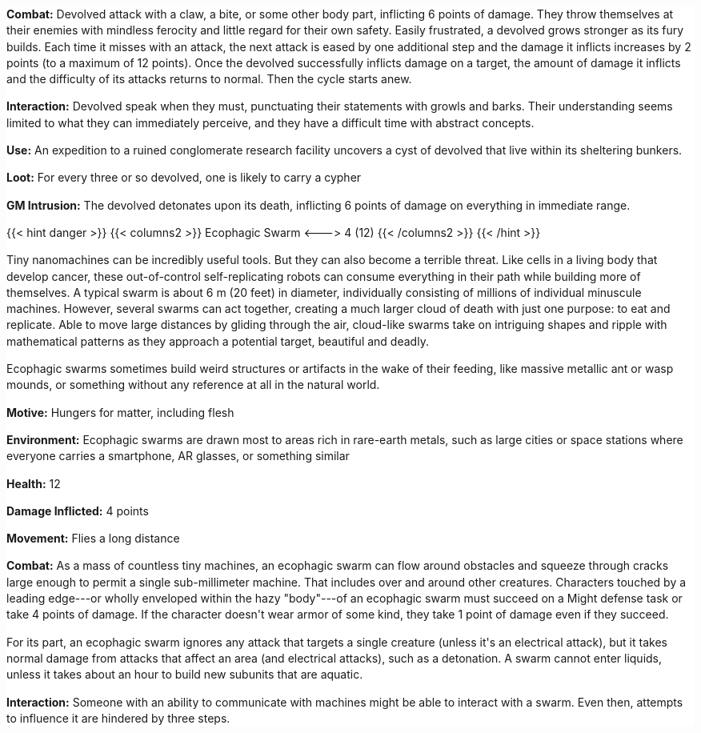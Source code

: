 **Combat:** Devolved attack with a claw, a bite, or some other body part, inflicting 6 points of damage. They throw themselves at their enemies with mindless ferocity and little regard for their own safety. Easily frustrated, a devolved grows stronger as its fury builds. Each time it misses with an attack, the next attack is eased by one additional step and the damage it inflicts increases by 2 points (to a maximum of 12 points). Once the devolved successfully inflicts damage on a target, the amount of damage it inflicts and the difficulty of its attacks returns to normal. Then the cycle starts anew.

**Interaction:** Devolved speak when they must, punctuating their statements with growls and barks. Their understanding seems limited to what they can immediately perceive, and they have a difficult time with abstract concepts.

**Use:** An expedition to a ruined conglomerate research facility uncovers a cyst of devolved that live within its sheltering bunkers.

**Loot:** For every three or so devolved, one is likely to carry a cypher

**GM Intrusion:** The devolved detonates upon its death, inflicting 6 points of damage on everything in immediate range.

{{< hint danger >}} {{< columns2 >}} Ecophagic Swarm <---> 4 (12) {{< /columns2 >}} {{< /hint >}}

Tiny nanomachines can be incredibly useful tools. But they can also become a terrible threat. Like cells in a living body that develop cancer, these out-of-control self-replicating robots can consume everything in their path while building more of themselves. A typical swarm is about 6 m (20 feet) in diameter, individually consisting of millions of individual minuscule machines. However, several swarms can act together, creating a much larger cloud of death with just one purpose: to eat and replicate. Able to move large distances by gliding through the air, cloud-like swarms take on intriguing shapes and ripple with mathematical patterns as they approach a potential target, beautiful and deadly.

Ecophagic swarms sometimes build weird structures or artifacts in the wake of their feeding, like massive metallic ant or wasp mounds, or something without any reference at all in the natural world.

**Motive:** Hungers for matter, including flesh

**Environment:** Ecophagic swarms are drawn most to areas rich in rare-earth metals, such as large cities or space stations where everyone carries a smartphone, AR glasses, or something similar

**Health:** 12

**Damage Inflicted:** 4 points

**Movement:** Flies a long distance

**Combat:** As a mass of countless tiny machines, an ecophagic swarm can flow around obstacles and squeeze through cracks large enough to permit a single sub-millimeter machine. That includes over and around other creatures. Characters touched by a leading edge---or wholly enveloped within the hazy "body"---of an ecophagic swarm must succeed on a Might defense task or take 4 points of damage. If the character doesn't wear armor of some kind, they take 1 point of damage even if they succeed.

For its part, an ecophagic swarm ignores any attack that targets a single creature (unless it's an electrical attack), but it takes normal damage from attacks that affect an area (and electrical attacks), such as a detonation. A swarm cannot enter liquids, unless it takes about an hour to build new subunits that are aquatic.

**Interaction:** Someone with an ability to communicate with machines might be able to interact with a swarm. Even then, attempts to influence it are hindered by three steps.
